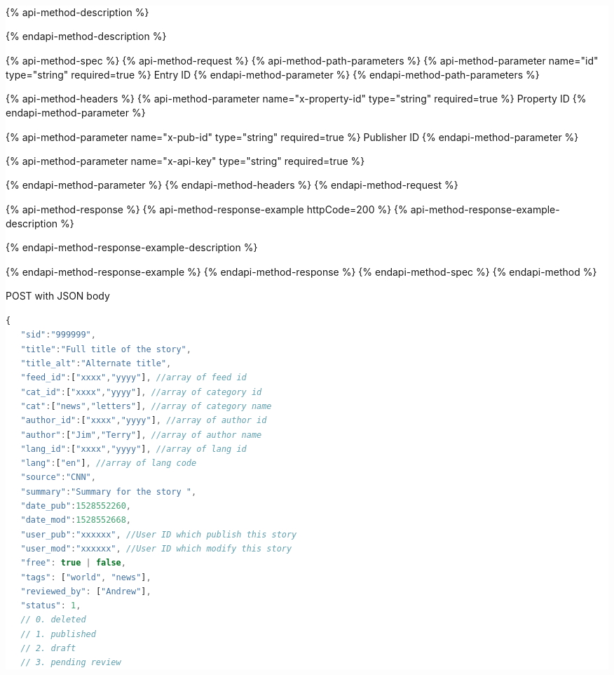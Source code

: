 {% api-method-description %}

{% endapi-method-description %}

{% api-method-spec %}
{% api-method-request %}
{% api-method-path-parameters %}
{% api-method-parameter name="id" type="string" required=true %}
Entry ID
{% endapi-method-parameter %}
{% endapi-method-path-parameters %}

{% api-method-headers %}
{% api-method-parameter name="x-property-id" type="string" required=true %}
Property ID
{% endapi-method-parameter %}

{% api-method-parameter name="x-pub-id" type="string" required=true %}
Publisher ID
{% endapi-method-parameter %}

{% api-method-parameter name="x-api-key" type="string" required=true %}

{% endapi-method-parameter %}
{% endapi-method-headers %}
{% endapi-method-request %}

{% api-method-response %}
{% api-method-response-example httpCode=200 %}
{% api-method-response-example-description %}

{% endapi-method-response-example-description %}

```text

```
{% endapi-method-response-example %}
{% endapi-method-response %}
{% endapi-method-spec %}
{% endapi-method %}

POST with JSON body

```javascript
{  
   "sid":"999999",
   "title":"Full title of the story",
   "title_alt":"Alternate title",
   "feed_id":["xxxx","yyyy"], //array of feed id
   "cat_id":["xxxx","yyyy"], //array of category id
   "cat":["news","letters"], //array of category name
   "author_id":["xxxx","yyyy"], //array of author id
   "author":["Jim","Terry"], //array of author name
   "lang_id":["xxxx","yyyy"], //array of lang id
   "lang":["en"], //array of lang code
   "source":"CNN",
   "summary":"Summary for the story ",
   "date_pub":1528552260,
   "date_mod":1528552668,
   "user_pub":"xxxxxx", //User ID which publish this story
   "user_mod":"xxxxxx", //User ID which modify this story
   "free": true | false,
   "tags": ["world", "news"],
   "reviewed_by": ["Andrew"],
   "status": 1,
   // 0. deleted
   // 1. published
   // 2. draft
   // 3. pending review
```